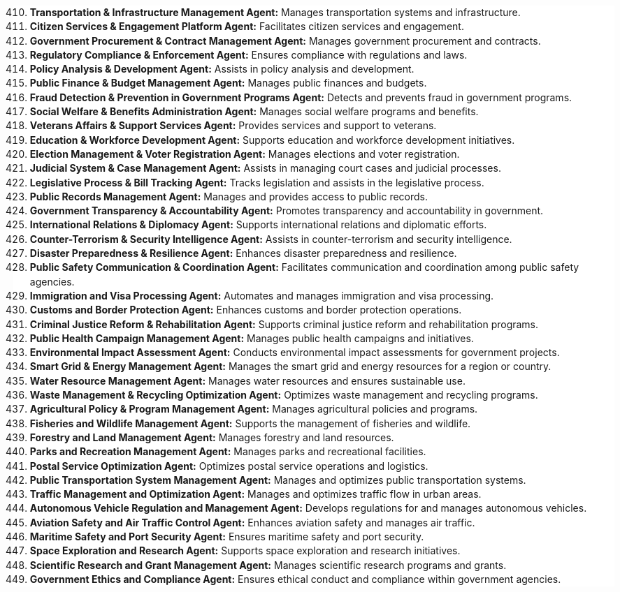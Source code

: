 410. **Transportation & Infrastructure Management Agent:** Manages transportation systems and infrastructure.
411. **Citizen Services & Engagement Platform Agent:** Facilitates citizen services and engagement.
412. **Government Procurement & Contract Management Agent:** Manages government procurement and contracts.
413. **Regulatory Compliance & Enforcement Agent:** Ensures compliance with regulations and laws.
414. **Policy Analysis & Development Agent:** Assists in policy analysis and development.
415. **Public Finance & Budget Management Agent:** Manages public finances and budgets.
416. **Fraud Detection & Prevention in Government Programs Agent:** Detects and prevents fraud in government programs.
417. **Social Welfare & Benefits Administration Agent:** Manages social welfare programs and benefits.
418. **Veterans Affairs & Support Services Agent:** Provides services and support to veterans.
419. **Education & Workforce Development Agent:** Supports education and workforce development initiatives.
420. **Election Management & Voter Registration Agent:** Manages elections and voter registration.
421. **Judicial System & Case Management Agent:** Assists in managing court cases and judicial processes.
422. **Legislative Process & Bill Tracking Agent:** Tracks legislation and assists in the legislative process.
423. **Public Records Management Agent:** Manages and provides access to public records.
424. **Government Transparency & Accountability Agent:** Promotes transparency and accountability in government.
425. **International Relations & Diplomacy Agent:** Supports international relations and diplomatic efforts.
426. **Counter-Terrorism & Security Intelligence Agent:** Assists in counter-terrorism and security intelligence.
427. **Disaster Preparedness & Resilience Agent:** Enhances disaster preparedness and resilience.
428. **Public Safety Communication & Coordination Agent:** Facilitates communication and coordination among public safety agencies.
429. **Immigration and Visa Processing Agent:** Automates and manages immigration and visa processing.
430. **Customs and Border Protection Agent:** Enhances customs and border protection operations.
431. **Criminal Justice Reform & Rehabilitation Agent:** Supports criminal justice reform and rehabilitation programs.
432. **Public Health Campaign Management Agent:** Manages public health campaigns and initiatives.
433. **Environmental Impact Assessment Agent:** Conducts environmental impact assessments for government projects.
434. **Smart Grid & Energy Management Agent:** Manages the smart grid and energy resources for a region or country.
435. **Water Resource Management Agent:** Manages water resources and ensures sustainable use.
436. **Waste Management & Recycling Optimization Agent:** Optimizes waste management and recycling programs.
437. **Agricultural Policy & Program Management Agent:** Manages agricultural policies and programs.
438. **Fisheries and Wildlife Management Agent:** Supports the management of fisheries and wildlife.
439. **Forestry and Land Management Agent:** Manages forestry and land resources.
440. **Parks and Recreation Management Agent:** Manages parks and recreational facilities.
441. **Postal Service Optimization Agent:** Optimizes postal service operations and logistics.
442. **Public Transportation System Management Agent:** Manages and optimizes public transportation systems.
443. **Traffic Management and Optimization Agent:** Manages and optimizes traffic flow in urban areas.
444. **Autonomous Vehicle Regulation and Management Agent:** Develops regulations for and manages autonomous vehicles.
445. **Aviation Safety and Air Traffic Control Agent:** Enhances aviation safety and manages air traffic.
446. **Maritime Safety and Port Security Agent:** Ensures maritime safety and port security.
447. **Space Exploration and Research Agent:** Supports space exploration and research initiatives.
448. **Scientific Research and Grant Management Agent:** Manages scientific research programs and grants.
449. **Government Ethics and Compliance Agent:** Ensures ethical conduct and compliance within government agencies.